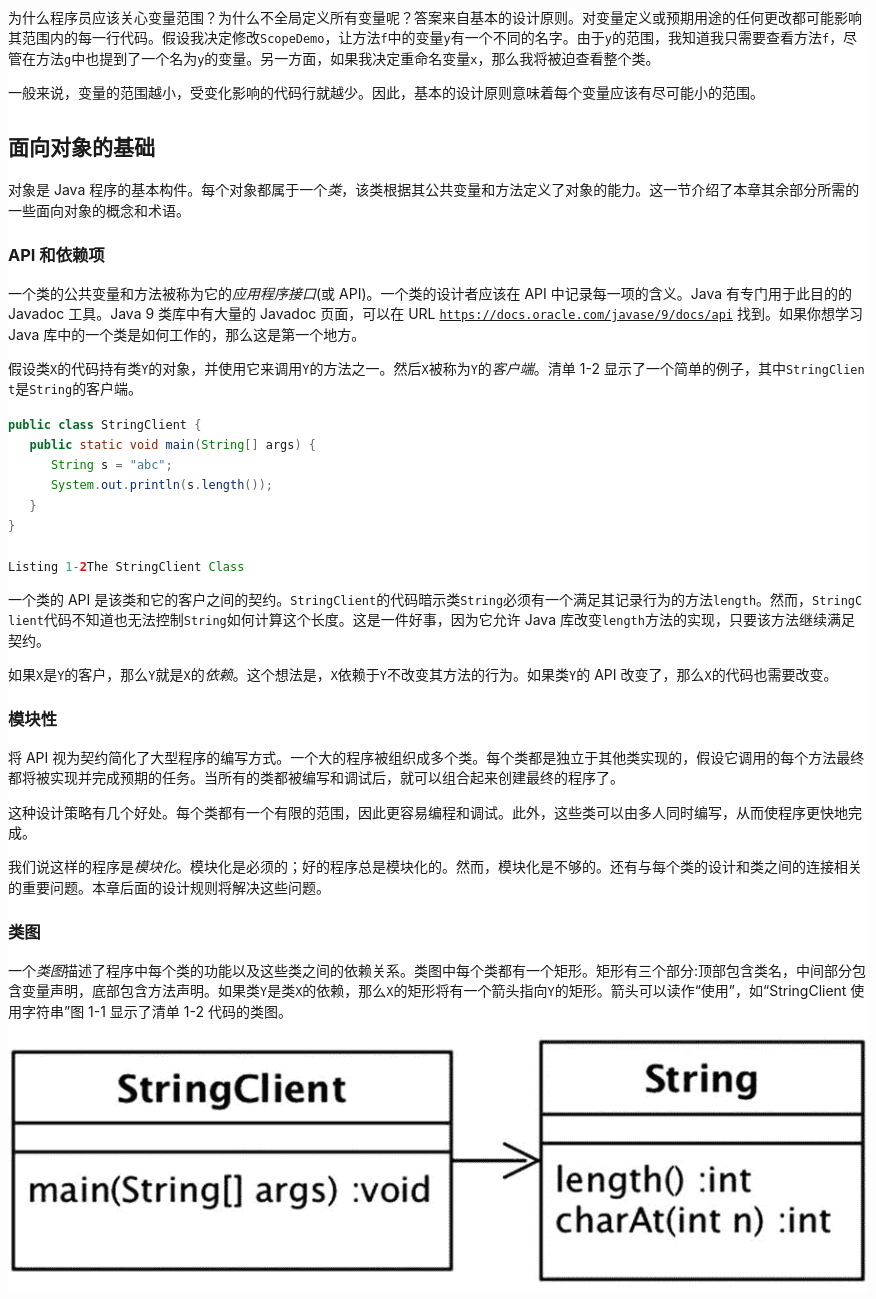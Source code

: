 为什么程序员应该关心变量范围？为什么不全局定义所有变量呢？答案来自基本的设计原则。对变量定义或预期用途的任何更改都可能影响其范围内的每一行代码。假设我决定修改`ScopeDemo`，让方法`f`中的变量`y`有一个不同的名字。由于`y`的范围，我知道我只需要查看方法`f`，尽管在方法`g`中也提到了一个名为`y`的变量。另一方面，如果我决定重命名变量`x`，那么我将被迫查看整个类。

一般来说，变量的范围越小，受变化影响的代码行就越少。因此，基本的设计原则意味着每个变量应该有尽可能小的范围。

## 面向对象的基础

对象是 Java 程序的基本构件。每个对象都属于一个*类*，该类根据其公共变量和方法定义了对象的能力。这一节介绍了本章其余部分所需的一些面向对象的概念和术语。

### API 和依赖项

一个类的公共变量和方法被称为它的*应用程序接口*(或 API)。一个类的设计者应该在 API 中记录每一项的含义。Java 有专门用于此目的的 Javadoc 工具。Java 9 类库中有大量的 Javadoc 页面，可以在 URL [`https://docs.oracle.com/javase/9/docs/api`](https://docs.oracle.com/javase/9/docs/api) 找到。如果你想学习 Java 库中的一个类是如何工作的，那么这是第一个地方。

假设类`X`的代码持有类`Y`的对象，并使用它来调用`Y`的方法之一。然后`X`被称为`Y`的*客户端*。清单 1-2 显示了一个简单的例子，其中`StringClient`是`String`的客户端。

```java
public class StringClient {
   public static void main(String[] args) {
      String s = "abc";
      System.out.println(s.length());
   }
}

Listing 1-2The StringClient Class

```

一个类的 API 是该类和它的客户之间的契约。`StringClient`的代码暗示类`String`必须有一个满足其记录行为的方法`length`。然而，`StringClient`代码不知道也无法控制`String`如何计算这个长度。这是一件好事，因为它允许 Java 库改变`length`方法的实现，只要该方法继续满足契约。

如果`X`是`Y`的客户，那么`Y`就是`X`的*依赖*。这个想法是，`X`依赖于`Y`不改变其方法的行为。如果类`Y`的 API 改变了，那么`X`的代码也需要改变。

### 模块性

将 API 视为契约简化了大型程序的编写方式。一个大的程序被组织成多个类。每个类都是独立于其他类实现的，假设它调用的每个方法最终都将被实现并完成预期的任务。当所有的类都被编写和调试后，就可以组合起来创建最终的程序了。

这种设计策略有几个好处。每个类都有一个有限的范围，因此更容易编程和调试。此外，这些类可以由多人同时编写，从而使程序更快地完成。

我们说这样的程序是*模块化*。模块化是必须的；好的程序总是模块化的。然而，模块化是不够的。还有与每个类的设计和类之间的连接相关的重要问题。本章后面的设计规则将解决这些问题。

### 类图

一个*类图*描述了程序中每个类的功能以及这些类之间的依赖关系。类图中每个类都有一个矩形。矩形有三个部分:顶部包含类名，中间部分包含变量声明，底部包含方法声明。如果类`Y`是类`X`的依赖，那么`X`的矩形将有一个箭头指向`Y`的矩形。箭头可以读作“使用”，如“StringClient 使用字符串”图 1-1 显示了清单 1-2 代码的类图。

![img/470600_1_En_1_Fig1_HTML.jpg](img/470600_1_En_1_Fig1_HTML.jpg)
